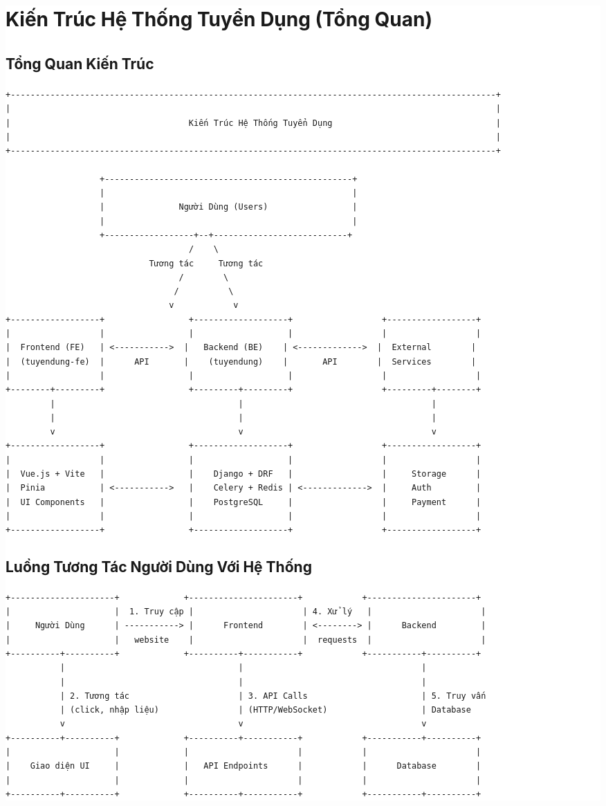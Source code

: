 # Kiến Trúc Hệ Thống Tuyển Dụng (Tổng Quan)

## Tổng Quan Kiến Trúc

```
+--------------------------------------------------------------------------------------------------+
|                                                                                                  |
|                                    Kiến Trúc Hệ Thống Tuyển Dụng                                 |
|                                                                                                  |
+--------------------------------------------------------------------------------------------------+

                   +--------------------------------------------------+
                   |                                                  |
                   |               Người Dùng (Users)                 |
                   |                                                  |
                   +------------------+--+---------------------------+
                                     /    \
                             Tương tác     Tương tác
                                   /        \
                                  /          \
                                 v            v
+------------------+                 +-------------------+                  +------------------+
|                  |                 |                   |                  |                  |
|  Frontend (FE)   | <----------->  |   Backend (BE)    | <------------->  |  External        |
|  (tuyendung-fe)  |      API       |    (tuyendung)    |       API        |  Services        |
|                  |                 |                   |                  |                  |
+--------+---------+                 +---------+---------+                  +---------+--------+
         |                                     |                                      |
         |                                     |                                      |
         v                                     v                                      v
+------------------+                 +-------------------+                  +------------------+
|                  |                 |                   |                  |                  |
|  Vue.js + Vite   |                 |    Django + DRF   |                  |     Storage      |
|  Pinia           | <----------->   |    Celery + Redis | <------------->  |     Auth         |
|  UI Components   |                 |    PostgreSQL     |                  |     Payment      |
|                  |                 |                   |                  |                  |
+------------------+                 +-------------------+                  +------------------+
```

## Luồng Tương Tác Người Dùng Với Hệ Thống

```
+---------------------+             +----------------------+            +----------------------+
|                     |  1. Truy cập |                      | 4. Xử lý   |                      |
|     Người Dùng      | -----------> |      Frontend        | <--------> |      Backend         |
|                     |   website    |                      |  requests  |                      |
+----------+----------+             +----------+-----------+            +-----------+----------+
           |                                   |                                    |
           |                                   |                                    |
           | 2. Tương tác                      | 3. API Calls                       | 5. Truy vấn
           | (click, nhập liệu)                | (HTTP/WebSocket)                   | Database
           v                                   v                                    v
+----------+----------+             +----------+-----------+            +-----------+----------+
|                     |             |                      |            |                      |
|    Giao diện UI     |             |   API Endpoints      |            |      Database        |
|                     |             |                      |            |                      |
+----------+----------+             +----------+-----------+            +-----------+----------+
```